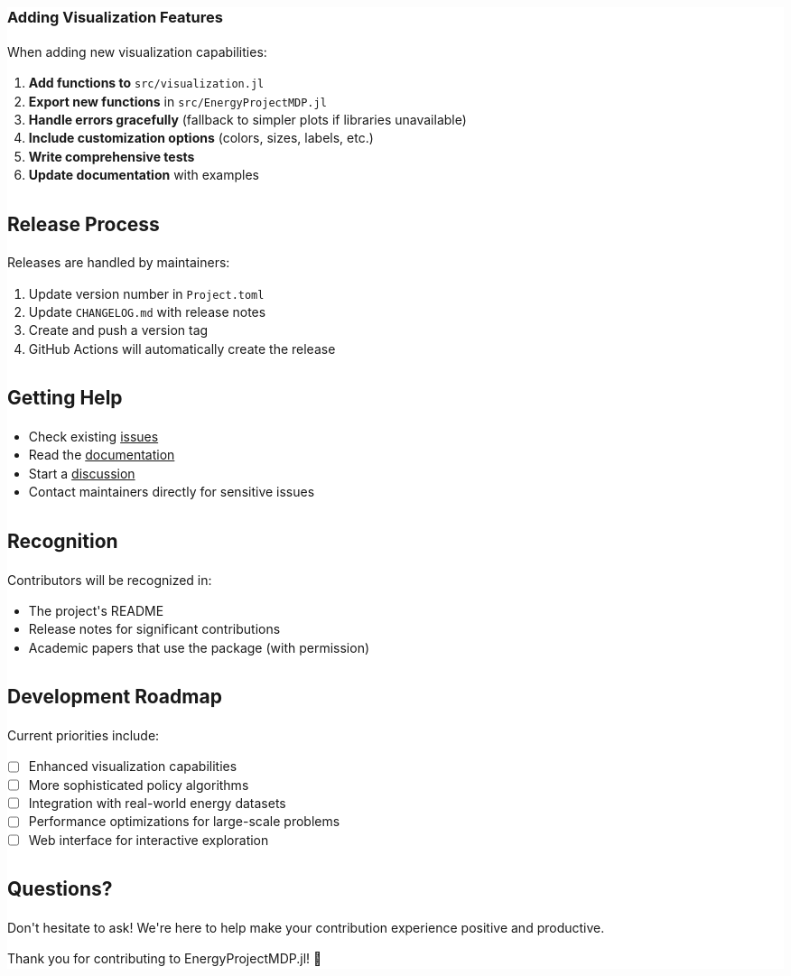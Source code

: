 ### Adding Visualization Features

When adding new visualization capabilities:

1. **Add functions to** `src/visualization.jl`
2. **Export new functions** in `src/EnergyProjectMDP.jl`
3. **Handle errors gracefully** (fallback to simpler plots if libraries unavailable)
4. **Include customization options** (colors, sizes, labels, etc.)
5. **Write comprehensive tests**
6. **Update documentation** with examples

## Release Process

Releases are handled by maintainers:

1. Update version number in `Project.toml`
2. Update `CHANGELOG.md` with release notes
3. Create and push a version tag
4. GitHub Actions will automatically create the release

## Getting Help

- Check existing [issues](https://github.com/mansurarief/EnergyProjectMDP.jl/issues)
- Read the [documentation](https://mansurarief.github.io/EnergyProjectMDP.jl/stable/)
- Start a [discussion](https://github.com/mansurarief/EnergyProjectMDP.jl/discussions)
- Contact maintainers directly for sensitive issues

## Recognition

Contributors will be recognized in:

- The project's README
- Release notes for significant contributions
- Academic papers that use the package (with permission)

## Development Roadmap

Current priorities include:

- [ ] Enhanced visualization capabilities
- [ ] More sophisticated policy algorithms
- [ ] Integration with real-world energy datasets
- [ ] Performance optimizations for large-scale problems
- [ ] Web interface for interactive exploration

## Questions?

Don't hesitate to ask! We're here to help make your contribution experience positive and productive.

Thank you for contributing to EnergyProjectMDP.jl! 🎉